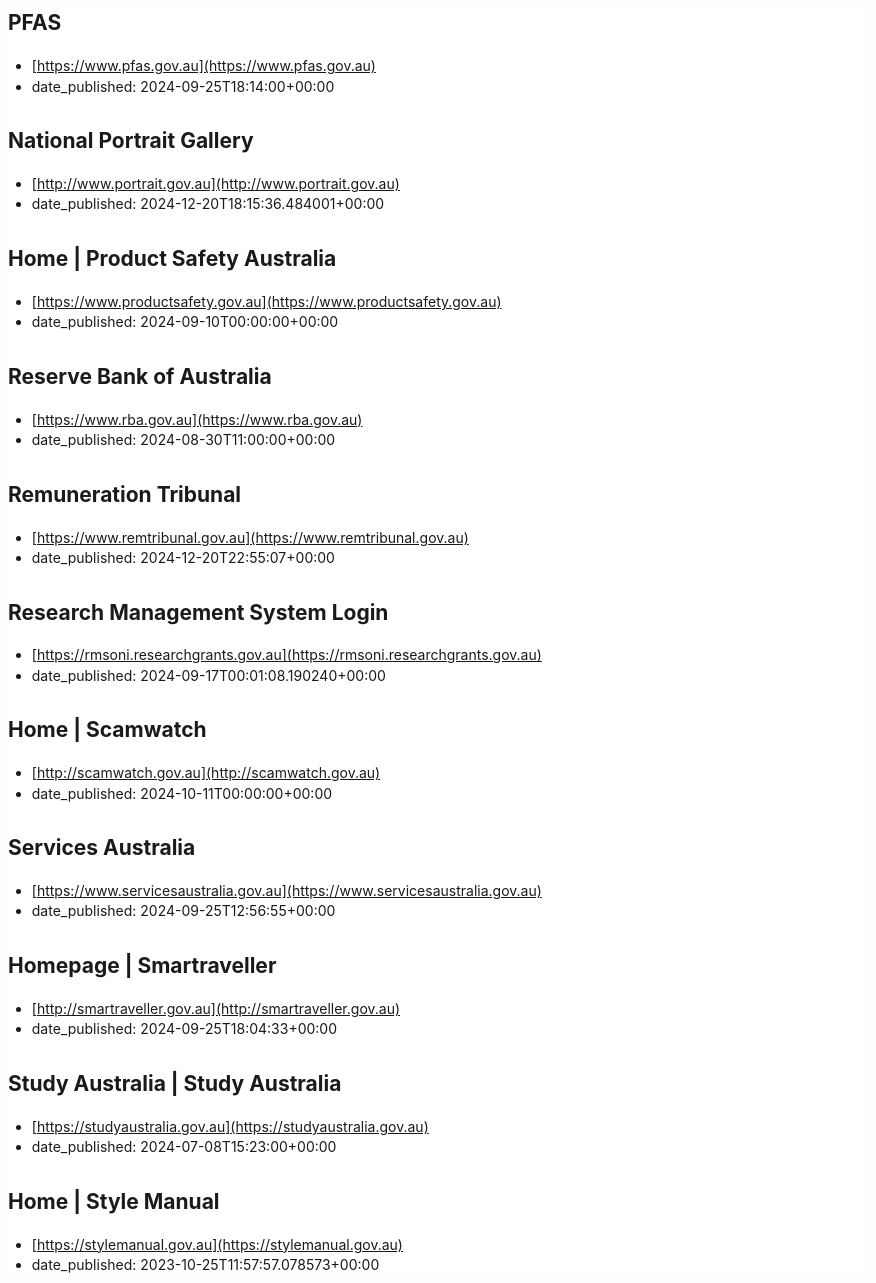  ## PFAS
 - [https://www.pfas.gov.au](https://www.pfas.gov.au)
 - date_published: 2024-09-25T18:14:00+00:00

 ## National Portrait Gallery
 - [http://www.portrait.gov.au](http://www.portrait.gov.au)
 - date_published: 2024-12-20T18:15:36.484001+00:00

 ## Home | Product Safety Australia
 - [https://www.productsafety.gov.au](https://www.productsafety.gov.au)
 - date_published: 2024-09-10T00:00:00+00:00

 ## Reserve Bank of Australia
 - [https://www.rba.gov.au](https://www.rba.gov.au)
 - date_published: 2024-08-30T11:00:00+00:00

 ## Remuneration Tribunal
 - [https://www.remtribunal.gov.au](https://www.remtribunal.gov.au)
 - date_published: 2024-12-20T22:55:07+00:00

 ## Research Management System Login
 - [https://rmsoni.researchgrants.gov.au](https://rmsoni.researchgrants.gov.au)
 - date_published: 2024-09-17T00:01:08.190240+00:00

 ## Home | Scamwatch
 - [http://scamwatch.gov.au](http://scamwatch.gov.au)
 - date_published: 2024-10-11T00:00:00+00:00

 ## Services Australia
 - [https://www.servicesaustralia.gov.au](https://www.servicesaustralia.gov.au)
 - date_published: 2024-09-25T12:56:55+00:00

 ## Homepage | Smartraveller
 - [http://smartraveller.gov.au](http://smartraveller.gov.au)
 - date_published: 2024-09-25T18:04:33+00:00

 ## Study Australia | Study Australia
 - [https://studyaustralia.gov.au](https://studyaustralia.gov.au)
 - date_published: 2024-07-08T15:23:00+00:00

 ## Home | Style Manual
 - [https://stylemanual.gov.au](https://stylemanual.gov.au)
 - date_published: 2023-10-25T11:57:57.078573+00:00
